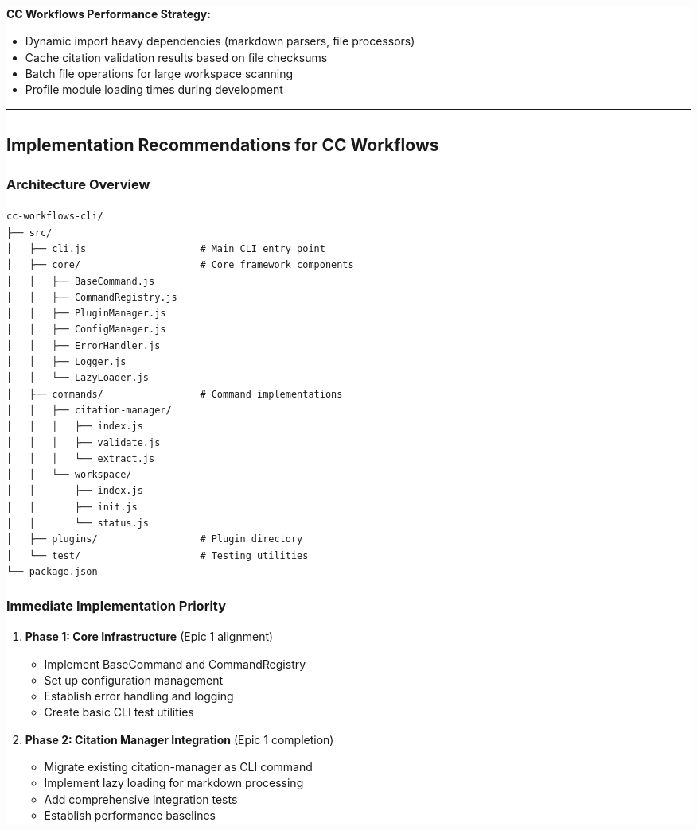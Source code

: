 **CC Workflows Performance Strategy:**
- Dynamic import heavy dependencies (markdown parsers, file processors)
- Cache citation validation results based on file checksums
- Batch file operations for large workspace scanning
- Profile module loading times during development

---

## Implementation Recommendations for CC Workflows

### Architecture Overview

```
cc-workflows-cli/
├── src/
│   ├── cli.js                    # Main CLI entry point
│   ├── core/                     # Core framework components
│   │   ├── BaseCommand.js
│   │   ├── CommandRegistry.js
│   │   ├── PluginManager.js
│   │   ├── ConfigManager.js
│   │   ├── ErrorHandler.js
│   │   ├── Logger.js
│   │   └── LazyLoader.js
│   ├── commands/                 # Command implementations
│   │   ├── citation-manager/
│   │   │   ├── index.js
│   │   │   ├── validate.js
│   │   │   └── extract.js
│   │   └── workspace/
│   │       ├── index.js
│   │       ├── init.js
│   │       └── status.js
│   ├── plugins/                  # Plugin directory
│   └── test/                     # Testing utilities
└── package.json
```

### Immediate Implementation Priority

1. **Phase 1: Core Infrastructure** (Epic 1 alignment)
   - Implement BaseCommand and CommandRegistry
   - Set up configuration management
   - Establish error handling and logging
   - Create basic CLI test utilities

2. **Phase 2: Citation Manager Integration** (Epic 1 completion)
   - Migrate existing citation-manager as CLI command
   - Implement lazy loading for markdown processing
   - Add comprehensive integration tests
   - Establish performance baselines
